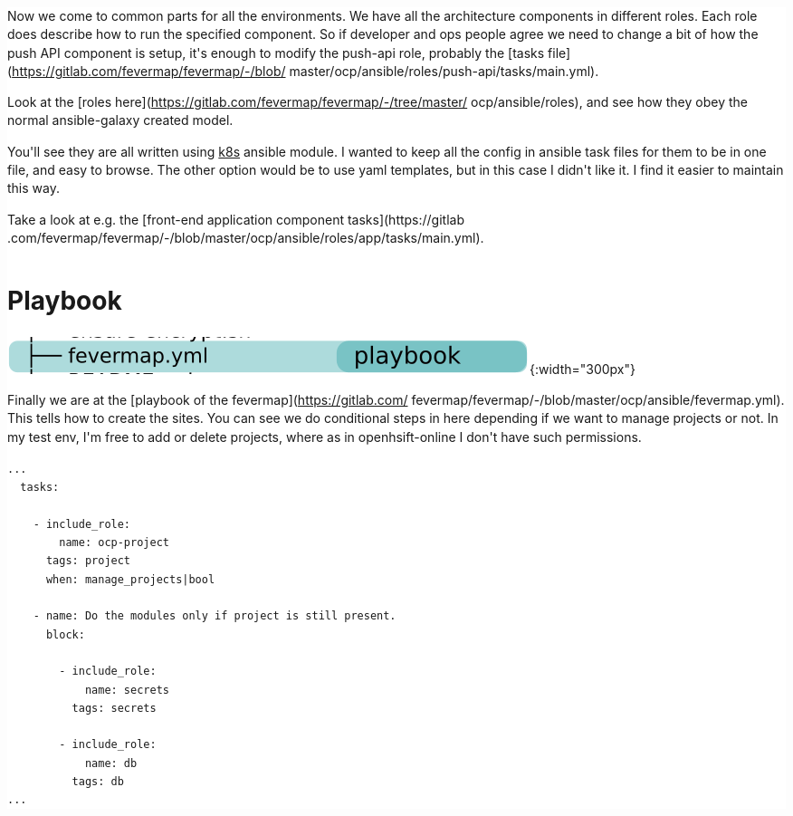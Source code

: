 Now we come to common parts for all the environments. We have all the
architecture components in different roles. Each role does describe how to run
the specified component. So if developer and ops people agree we need to change
a bit of how the push API component is setup, it's enough to modify the push-api
role, probably the [tasks file](https://gitlab.com/fevermap/fevermap/-/blob/
master/ocp/ansible/roles/push-api/tasks/main.yml).

Look at the [roles here](https://gitlab.com/fevermap/fevermap/-/tree/master/
ocp/ansible/roles), and see how they obey the normal ansible-galaxy created
model.

You'll see they are all written using [k8s][k8s] ansible module. I wanted to
keep all the config in ansible task files for them to be in one file, and easy
to browse. The other option would be to use yaml templates, but in this case I
didn't like it. I find it easier to maintain this way.

Take a look at e.g. the [front-end application component tasks](https://gitlab
.com/fevermap/fevermap/-/blob/master/ocp/ansible/roles/app/tasks/main.yml).

# Playbook

![ansible playbook](assets/images/gitops-playbook.png){:width="300px"}

Finally we are at the [playbook of the fevermap](https://gitlab.com/
fevermap/fevermap/-/blob/master/ocp/ansible/fevermap.yml). This tells how to
create the sites. You can see we do conditional steps in here depending if we
want to manage projects or not. In my test env, I'm free to add or delete
projects, where as in openhsift-online I don't have such permissions.

```
...
  tasks:

    - include_role:
        name: ocp-project
      tags: project
      when: manage_projects|bool

    - name: Do the modules only if project is still present.
      block:

        - include_role:
            name: secrets
          tags: secrets

        - include_role:
            name: db
          tags: db
...
```


[k8s]: https://docs.ansible.com/ansible/latest/modules/k8s_module.html
[fevermap]: https://fevermap.net
[fevermap-ocp]: https://gitlab.com/fevermap/fevermap/-/blob/master/ocp/README.md
[fm-ansible]: https://gitlab.com/fevermap/fevermap/-/tree/master/ocp/ansible
[secret]: https://gitlab.com/fevermap/fevermap/-/blob/master/ocp/ansible/group_vars/staging/vault
[staging-vars]: https://gitlab.com/fevermap/fevermap/-/blob/master/ocp/ansible/group_vars/staging/main.yml
[prod-vars]: https://gitlab.com/fevermap/fevermap/-/blob/master/ocp/ansible/group_vars/production/main.yml